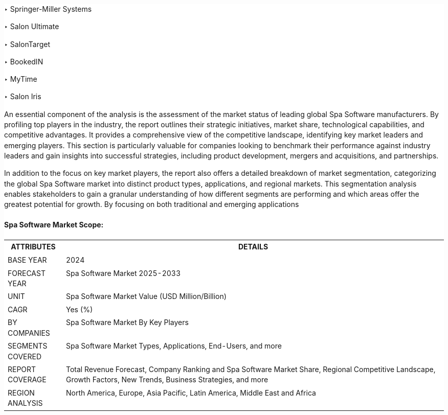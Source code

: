 ‣ Springer-Miller Systems

‣ Salon Ultimate

‣ SalonTarget

‣ BookedIN

‣ MyTime

‣ Salon Iris

An essential component of the analysis is the assessment of the market status of leading global Spa Software manufacturers. By profiling top players in the industry, the report outlines their strategic initiatives, market share, technological capabilities, and competitive advantages. It provides a comprehensive view of the competitive landscape, identifying key market leaders and emerging players. This section is particularly valuable for companies looking to benchmark their performance against industry leaders and gain insights into successful strategies, including product development, mergers and acquisitions, and partnerships.

In addition to the focus on key market players, the report also offers a detailed breakdown of market segmentation, categorizing the global Spa Software market into distinct product types, applications, and regional markets. This segmentation analysis enables stakeholders to gain a granular understanding of how different segments are performing and which areas offer the greatest potential for growth. By focusing on both traditional and emerging applications

<h4>Spa Software Market Scope:</h4>
<table>
<tr>
<th>ATTRIBUTES</th>
<th>DETAILS</th>
</tr>
<tr>
<td>BASE YEAR</td>
<td>2024</td>
</tr>
<tr>
<td>FORECAST YEAR</td>
<td>Spa Software Market 2025-2033</td>
</tr>
<tr>
<td>UNIT</td>
<td>Spa Software Market Value (USD Million/Billion)</td>
<tr>
<td>CAGR</td>
<td>Yes (%)</td>
</tr>
</tr>
<tr>
<td>BY COMPANIES</td>
<td>Spa Software Market By Key Players</td>
</tr>
<tr>
<td>SEGMENTS COVERED</td>
<td>Spa Software Market Types, Applications, End-Users, and more</td>
</tr>
<tr>
<td>REPORT COVERAGE</td>
<td>Total Revenue Forecast, Company Ranking and Spa Software Market Share, Regional Competitive Landscape, Growth Factors, New Trends, Business Strategies, and more</td>
</tr>
<tr>
<td>REGION ANALYSIS</td>
<td>North America, Europe, Asia Pacific, Latin America, Middle East and Africa</td>
</tr>
</table>
